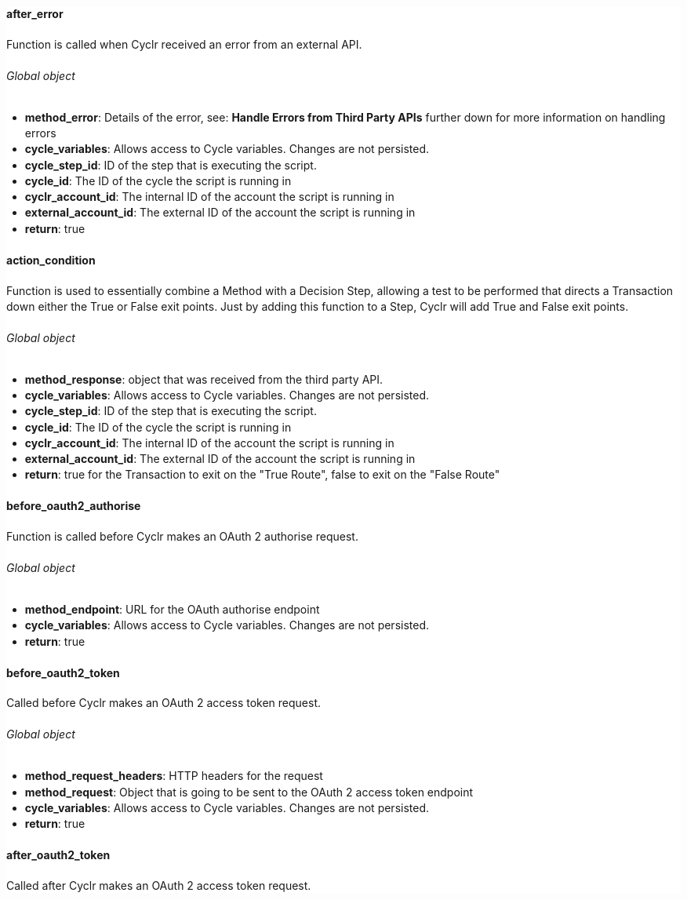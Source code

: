 #### after_error

Function is called when Cyclr received an error from an external API.

###### Global object

*   **method_error**: Details of the error, see: **Handle Errors from Third Party APIs** further down for more information on handling errors
*   **cycle_variables**: Allows access to Cycle variables.  Changes are not persisted.
*   **cycle_step_id**: ID of the step that is executing the script.
*   **cycle_id**: The ID of the cycle the script is running in
*   **cyclr_account_id**: The internal ID of the account the script is running in
*   **external_account_id**: The external ID of the account the script is running in
*   **return**: true

#### action_condition

Function is used to essentially combine a Method with a Decision Step, allowing a test to be performed that directs a Transaction down either the True or False exit points.  Just by adding this function to a Step, Cyclr will add True and False exit points.

###### Global object

*   **method_response**: object that was received from the third party API.
*   **cycle_variables**: Allows access to Cycle variables.  Changes are not persisted.
*   **cycle_step_id**: ID of the step that is executing the script.
*   **cycle_id**: The ID of the cycle the script is running in
*   **cyclr_account_id**: The internal ID of the account the script is running in
*   **external_account_id**: The external ID of the account the script is running in
*   **return**: true for the Transaction to exit on the "True Route", false to exit on the "False Route"

#### before_oauth2_authorise

Function is called before Cyclr makes an OAuth 2 authorise request.

###### Global object

*   **method_endpoint**: URL for the OAuth authorise endpoint
*   **cycle_variables**: Allows access to Cycle variables.  Changes are not persisted.
*   **return**: true

#### before_oauth2_token

Called before Cyclr makes an OAuth 2 access token request.

###### Global object

*   **method_request_headers**: HTTP headers for the request
*   **method_request**: Object that is going to be sent to the OAuth 2 access token endpoint
*   **cycle_variables**: Allows access to Cycle variables.  Changes are not persisted.
*   **return**: true

#### after_oauth2_token

Called after Cyclr makes an OAuth 2 access token request.
